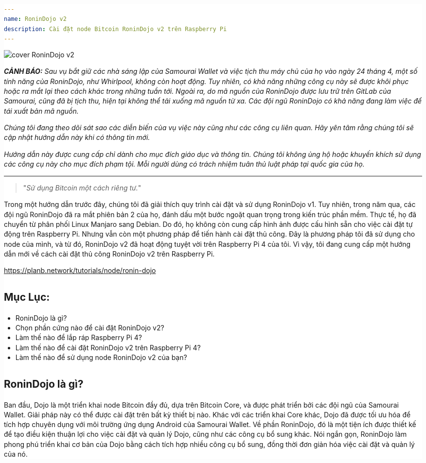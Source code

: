 ```yaml
---
name: RoninDojo v2
description: Cài đặt node Bitcoin RoninDojo v2 trên Raspberry Pi
---
```

![cover RoninDojo v2](assets/cover.webp)

***CẢNH BÁO:** Sau vụ bắt giữ các nhà sáng lập của Samourai Wallet và việc tịch thu máy chủ của họ vào ngày 24 tháng 4, một số tính năng của RoninDojo, như Whirlpool, không còn hoạt động. Tuy nhiên, có khả năng những công cụ này sẽ được khôi phục hoặc ra mắt lại theo cách khác trong những tuần tới. Ngoài ra, do mã nguồn của RoninDojo được lưu trữ trên GitLab của Samourai, cũng đã bị tịch thu, hiện tại không thể tải xuống mã nguồn từ xa. Các đội ngũ RoninDojo có khả năng đang làm việc để tái xuất bản mã nguồn.*

_Chúng tôi đang theo dõi sát sao các diễn biến của vụ việc này cũng như các công cụ liên quan. Hãy yên tâm rằng chúng tôi sẽ cập nhật hướng dẫn này khi có thông tin mới._

_Hướng dẫn này được cung cấp chỉ dành cho mục đích giáo dục và thông tin. Chúng tôi không ủng hộ hoặc khuyến khích sử dụng các công cụ này cho mục đích phạm tội. Mỗi người dùng có trách nhiệm tuân thủ luật pháp tại quốc gia của họ._

---

> "*Sử dụng Bitcoin một cách riêng tư.*"

Trong một hướng dẫn trước đây, chúng tôi đã giải thích quy trình cài đặt và sử dụng RoninDojo v1. Tuy nhiên, trong năm qua, các đội ngũ RoninDojo đã ra mắt phiên bản 2 của họ, đánh dấu một bước ngoặt quan trọng trong kiến trúc phần mềm. Thực tế, họ đã chuyển từ phân phối Linux Manjaro sang Debian. Do đó, họ không còn cung cấp hình ảnh được cấu hình sẵn cho việc cài đặt tự động trên Raspberry Pi. Nhưng vẫn còn một phương pháp để tiến hành cài đặt thủ công. Đây là phương pháp tôi đã sử dụng cho node của mình, và từ đó, RoninDojo v2 đã hoạt động tuyệt vời trên Raspberry Pi 4 của tôi. Vì vậy, tôi đang cung cấp một hướng dẫn mới về cách cài đặt thủ công RoninDojo v2 trên Raspberry Pi.

https://planb.network/tutorials/node/ronin-dojo



## Mục Lục:
- RoninDojo là gì?
- Chọn phần cứng nào để cài đặt RoninDojo v2?
- Làm thế nào để lắp ráp Raspberry Pi 4?
- Làm thế nào để cài đặt RoninDojo v2 trên Raspberry Pi 4?
- Làm thế nào để sử dụng node RoninDojo v2 của bạn?

## RoninDojo là gì?
Ban đầu, Dojo là một triển khai node Bitcoin đầy đủ, dựa trên Bitcoin Core, và được phát triển bởi các đội ngũ của Samourai Wallet. Giải pháp này có thể được cài đặt trên bất kỳ thiết bị nào. Khác với các triển khai Core khác, Dojo đã được tối ưu hóa để tích hợp chuyên dụng với môi trường ứng dụng Android của Samourai Wallet. Về phần RoninDojo, đó là một tiện ích được thiết kế để tạo điều kiện thuận lợi cho việc cài đặt và quản lý Dojo, cũng như các công cụ bổ sung khác. Nói ngắn gọn, RoninDojo làm phong phú triển khai cơ bản của Dojo bằng cách tích hợp nhiều công cụ bổ sung, đồng thời đơn giản hóa việc cài đặt và quản lý của nó.
